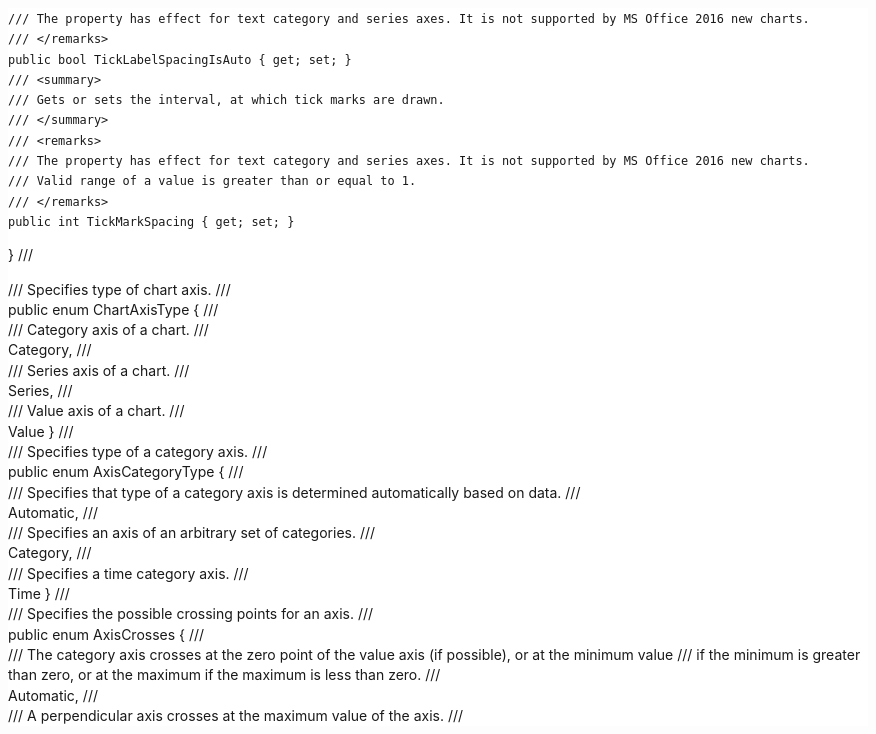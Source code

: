     /// The property has effect for text category and series axes. It is not supported by MS Office 2016 new charts.
    /// </remarks>
    public bool TickLabelSpacingIsAuto { get; set; }
    /// <summary>
    /// Gets or sets the interval, at which tick marks are drawn.
    /// </summary>
    /// <remarks>
    /// The property has effect for text category and series axes. It is not supported by MS Office 2016 new charts.
    /// Valid range of a value is greater than or equal to 1.
    /// </remarks>
    public int TickMarkSpacing { get; set; }
}
/// <summary>
/// Specifies type of chart axis.
/// </summary>
public enum ChartAxisType
{
    /// <summary>
    /// Category axis of a chart.
    /// </summary>
    Category,
    /// <summary>
    /// Series axis of a chart.
    /// </summary>
    Series,
    /// <summary>
    /// Value axis of a chart.
    /// </summary>
    Value
}
/// <summary>
/// Specifies type of a category axis.
/// </summary>
public enum AxisCategoryType
{
    /// <summary>
    /// Specifies that type of a category axis is determined automatically based on data.
    /// </summary>
    Automatic,
    /// <summary>
    /// Specifies an axis of an arbitrary set of categories.
    /// </summary>
    Category,
    /// <summary>
    /// Specifies a time category axis.
    /// </summary>
    Time
}
/// <summary>
/// Specifies the possible crossing points for an axis.
/// </summary>
public enum AxisCrosses
{
    /// <summary>
    /// The category axis crosses at the zero point of the value axis (if possible), or at the minimum value
    /// if the minimum is greater than zero, or at the maximum if the maximum is less than zero.
    /// </summary>
    Automatic,
    /// <summary>
    /// A perpendicular axis crosses at the maximum value of the axis.
    /// </summary>